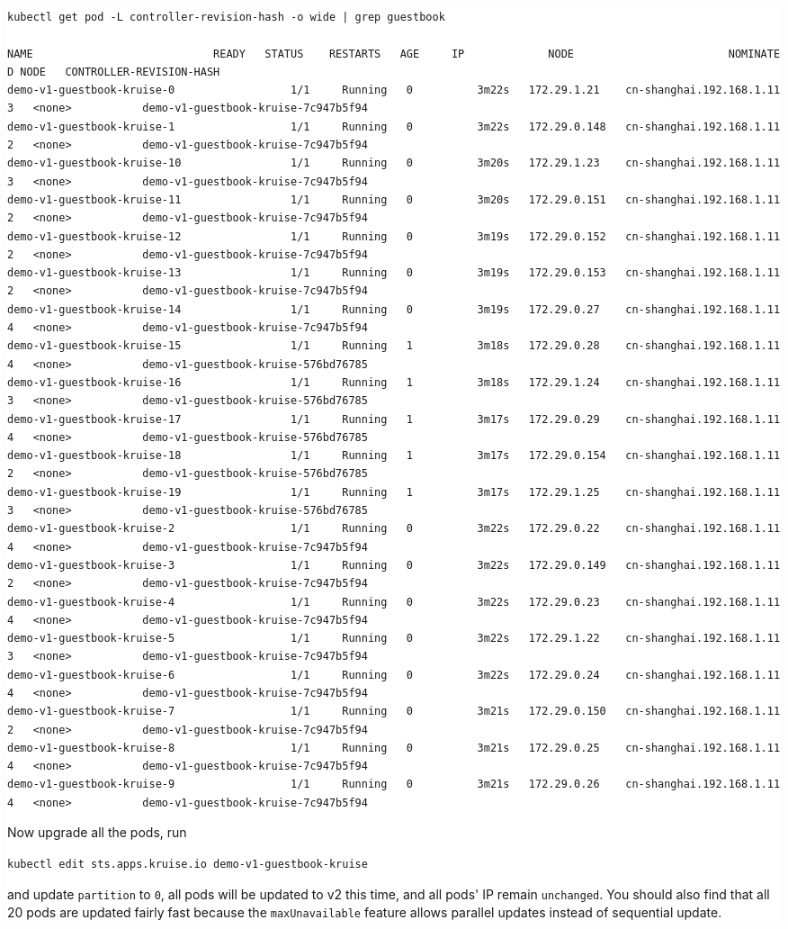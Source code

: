 ```
kubectl get pod -L controller-revision-hash -o wide | grep guestbook

NAME                            READY   STATUS    RESTARTS   AGE     IP             NODE                        NOMINATED NODE   CONTROLLER-REVISION-HASH
demo-v1-guestbook-kruise-0                  1/1     Running   0          3m22s   172.29.1.21    cn-shanghai.192.168.1.113   <none>           demo-v1-guestbook-kruise-7c947b5f94
demo-v1-guestbook-kruise-1                  1/1     Running   0          3m22s   172.29.0.148   cn-shanghai.192.168.1.112   <none>           demo-v1-guestbook-kruise-7c947b5f94
demo-v1-guestbook-kruise-10                 1/1     Running   0          3m20s   172.29.1.23    cn-shanghai.192.168.1.113   <none>           demo-v1-guestbook-kruise-7c947b5f94
demo-v1-guestbook-kruise-11                 1/1     Running   0          3m20s   172.29.0.151   cn-shanghai.192.168.1.112   <none>           demo-v1-guestbook-kruise-7c947b5f94
demo-v1-guestbook-kruise-12                 1/1     Running   0          3m19s   172.29.0.152   cn-shanghai.192.168.1.112   <none>           demo-v1-guestbook-kruise-7c947b5f94
demo-v1-guestbook-kruise-13                 1/1     Running   0          3m19s   172.29.0.153   cn-shanghai.192.168.1.112   <none>           demo-v1-guestbook-kruise-7c947b5f94
demo-v1-guestbook-kruise-14                 1/1     Running   0          3m19s   172.29.0.27    cn-shanghai.192.168.1.114   <none>           demo-v1-guestbook-kruise-7c947b5f94
demo-v1-guestbook-kruise-15                 1/1     Running   1          3m18s   172.29.0.28    cn-shanghai.192.168.1.114   <none>           demo-v1-guestbook-kruise-576bd76785
demo-v1-guestbook-kruise-16                 1/1     Running   1          3m18s   172.29.1.24    cn-shanghai.192.168.1.113   <none>           demo-v1-guestbook-kruise-576bd76785
demo-v1-guestbook-kruise-17                 1/1     Running   1          3m17s   172.29.0.29    cn-shanghai.192.168.1.114   <none>           demo-v1-guestbook-kruise-576bd76785
demo-v1-guestbook-kruise-18                 1/1     Running   1          3m17s   172.29.0.154   cn-shanghai.192.168.1.112   <none>           demo-v1-guestbook-kruise-576bd76785
demo-v1-guestbook-kruise-19                 1/1     Running   1          3m17s   172.29.1.25    cn-shanghai.192.168.1.113   <none>           demo-v1-guestbook-kruise-576bd76785
demo-v1-guestbook-kruise-2                  1/1     Running   0          3m22s   172.29.0.22    cn-shanghai.192.168.1.114   <none>           demo-v1-guestbook-kruise-7c947b5f94
demo-v1-guestbook-kruise-3                  1/1     Running   0          3m22s   172.29.0.149   cn-shanghai.192.168.1.112   <none>           demo-v1-guestbook-kruise-7c947b5f94
demo-v1-guestbook-kruise-4                  1/1     Running   0          3m22s   172.29.0.23    cn-shanghai.192.168.1.114   <none>           demo-v1-guestbook-kruise-7c947b5f94
demo-v1-guestbook-kruise-5                  1/1     Running   0          3m22s   172.29.1.22    cn-shanghai.192.168.1.113   <none>           demo-v1-guestbook-kruise-7c947b5f94
demo-v1-guestbook-kruise-6                  1/1     Running   0          3m22s   172.29.0.24    cn-shanghai.192.168.1.114   <none>           demo-v1-guestbook-kruise-7c947b5f94
demo-v1-guestbook-kruise-7                  1/1     Running   0          3m21s   172.29.0.150   cn-shanghai.192.168.1.112   <none>           demo-v1-guestbook-kruise-7c947b5f94
demo-v1-guestbook-kruise-8                  1/1     Running   0          3m21s   172.29.0.25    cn-shanghai.192.168.1.114   <none>           demo-v1-guestbook-kruise-7c947b5f94
demo-v1-guestbook-kruise-9                  1/1     Running   0          3m21s   172.29.0.26    cn-shanghai.192.168.1.114   <none>           demo-v1-guestbook-kruise-7c947b5f94
```

Now upgrade all the pods, run
```
kubectl edit sts.apps.kruise.io demo-v1-guestbook-kruise
``` 
and update `partition` to `0`, all pods will be updated to v2 this time, and all pods' IP remain `unchanged`. You should also find 
that all 20 pods are updated fairly fast because the `maxUnavailable` feature allows parallel updates instead of sequential update.
